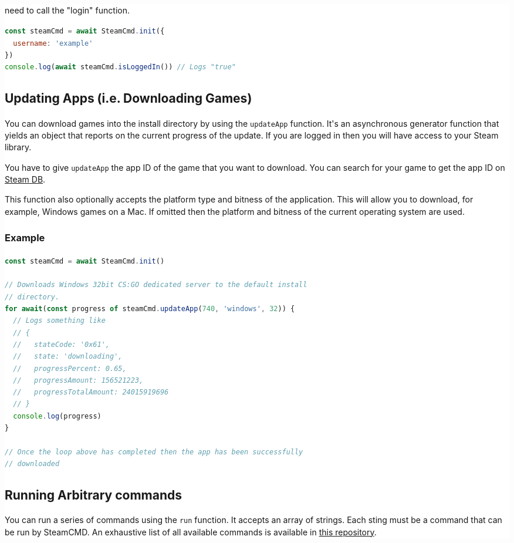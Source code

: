    need to call the "login" function.
   ```js
   const steamCmd = await SteamCmd.init({
     username: 'example'
   })
   console.log(await steamCmd.isLoggedIn()) // Logs "true"
   ```

## Updating Apps (i.e. Downloading Games)
You can download games into the install directory by using the `updateApp`
function. It's an asynchronous generator function that yields an object that
reports on the current progress of the update. If you are logged in then you
will have access to your Steam library.

You have to give `updateApp` the app ID of the game that you want to download.
You can search for your game to get the app ID on
[Steam DB](https://steamdb.info/search/?a=app).

This function also optionally accepts the platform type and bitness of the
application. This will allow you to download, for example, Windows games on a
Mac. If omitted then the platform and bitness of the current operating system
are used.

### Example
```js
const steamCmd = await SteamCmd.init()

// Downloads Windows 32bit CS:GO dedicated server to the default install
// directory.
for await(const progress of steamCmd.updateApp(740, 'windows', 32)) {
  // Logs something like
  // {
  //   stateCode: '0x61',
  //   state: 'downloading',
  //   progressPercent: 0.65,
  //   progressAmount: 156521223,
  //   progressTotalAmount: 24015919696
  // }
  console.log(progress)
}

// Once the loop above has completed then the app has been successfully
// downloaded
```

## Running Arbitrary commands
You can run a series of commands using the `run` function. It accepts an array
of strings. Each sting must be a command that can be run by SteamCMD. An
exhaustive list of all available commands is available in
[this repository](https://github.com/dgibbs64/SteamCMD-Commands-List/blob/master/steamcmd_commands.txt).
